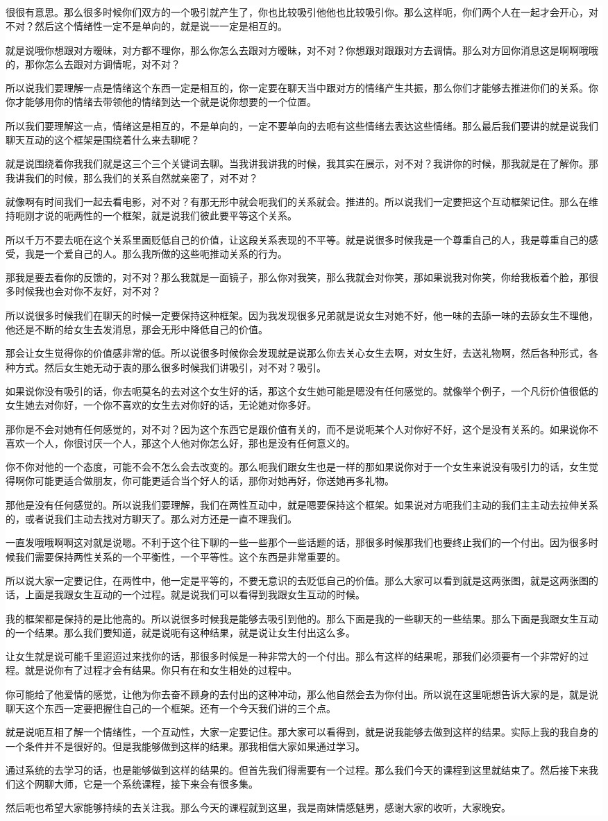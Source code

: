 很很有意思。那么很多时候你们双方的一个吸引就产生了，你也比较吸引他他也比较吸引你。那么这样呃，你们两个人在一起才会开心，对不对？然后这个情绪性一定不是单向的，就是说一一定是相互的。

就是说哦你想跟对方暧昧，对方都不理你，那么你怎么去跟对方暧昧，对不对？你想跟对跟跟对方去调情。那么对方回你消息这是啊啊哦哦的，那你怎么去跟对方调情呢，对不对？

所以说我们要理解一点是情绪这个东西一定是相互的，你一定要在聊天当中跟对方的情绪产生共振，那么你们才能够去推进你们的关系。你你才能够用你的情绪去带领他的情绪到达一个就是说你想要的一个位置。

所以我们要理解这一点，情绪这是相互的，不是单向的，一定不要单向的去呃有这些情绪去表达这些情绪。那么最后我们要讲的就是说我们聊天互动的这个框架是围绕着什么来去聊呢？

就是说围绕着你我我们就是这三个三个关键词去聊。当我讲我讲我的时候，我其实在展示，对不对？我讲你的时候，那我就是在了解你。那我讲我们的时候，那么我们的关系自然就亲密了，对不对？

就像啊有时间我们一起去看电影，对不对？有那无形中就会呃我们的关系就会。推进的。所以说我们一定要把这个互动框架记住。那么在维持呃刚才说的呃两性的一个框架，就是说我们彼此要平等这个关系。

所以千万不要去呃在这个关系里面贬低自己的价值，让这段关系表现的不平等。就是说很多时候我是一个尊重自己的人，我是尊重自己的感受，我是一个爱自己的人。那么我所做的这些呃推动关系的行为。

那我是要去看你的反馈的，对不对？那么我就是一面镜子，那么你对我笑，那么我就会对你笑，那如果说我对你笑，你给我板着个脸，那很多时候我也会对你不友好，对不对？

所以说很多时候我们在聊天的时候一定要保持这种框架。因为我发现很多兄弟就是说女生对她不好，他一味的去舔一味的去舔女生不理他，他还是不断的给女生去发消息，那会无形中降低自己的价值。

那会让女生觉得你的价值感非常的低。所以说很多时候你会发现就是说那么你去关心女生去啊，对女生好，去送礼物啊，然后各种形式，各种方式。然后女生她无动于衷的那么很多时候我们讲吸引，对不对？吸引。

如果说你没有吸引的话，你去呃莫名的去对这个女生好的话，那这个女生她可能是嗯没有任何感觉的。就像举个例子，一个凡衍价值很低的女生她去对你好，一个你不喜欢的女生去对你好的话，无论她对你多好。

那你是不会对她有任何感觉的，对不对？因为这个东西它是跟价值有关的，而不是说呃某个人对你好不好，这个是没有关系的。如果说你不喜欢一个人，你很讨厌一个人，那这个人他对你怎么好，那也是没有任何意义的。

你不你对他的一个态度，可能不会不怎么会去改变的。那么呃我们跟女生也是一样的那如果说你对于一个女生来说没有吸引力的话，女生觉得啊你可能更适合做朋友，你可能更适合当个好人的话，那你对她再好，你送她再多礼物。

那他是没有任何感觉的。所以说我们要理解，我们在两性互动中，就是嗯要保持这个框架。如果说对方呃我们主动的我们主主动去拉伸关系的，或者说我们主动去找对方聊天了。那么对方还是一直不理我们。

一直发哦哦啊啊这对就是说嗯。不利于这个往下聊的一些一些那个一些话题的话，那很多时候那我们也要终止我们的一个付出。因为很多时候我们需要保持两性关系的一个平衡性，一个平等性。这个东西是非常重要的。

所以说大家一定要记住，在两性中，他一定是平等的，不要无意识的去贬低自己的价值。那么大家可以看到就是这两张图，就是这两张图的话，上面是我跟女生互动的一个过程。就是说我们可以看得到我跟女生互动的时候。

我的框架都是保持的是比他高的。所以说很多时候我是能够去吸引到他的。那么下面是我的一些聊天的一些结果。那么下面是我跟女生互动的一个结果。那么我们要知道，就是说呃有这种结果，就是说让女生付出这么多。

让女生就是说可能千里迢迢过来找你的话，那很多时候是一种非常大的一个付出。那么有这样的结果呢，那我们必须要有一个非常好的过程。就是说你有了过程才会有结果。你只有在和女生相处的过程中。

你可能给了他爱情的感觉，让他为你去奋不顾身的去付出的这种冲动，那么他自然会去为你付出。所以说在这里呃想告诉大家的是，就是说聊天这个东西一定要把握住自己的一个框架。还有一个今天我们讲的三个点。

就是说呃互相了解一个情绪性，一个互动性，大家一定要记住。那大家可以看得到，就是说我能够去做到这样的结果。实际上我的我自身的一个条件并不是很好的。但是我能够做到这样的结果。那我相信大家如果通过学习。

通过系统的去学习的话，也是能够做到这样的结果的。但首先我们得需要有一个过程。那么我们今天的课程到这里就结束了。然后接下来我们这个网聊大师，它是一个系统课程，接下来会有很多集。

然后呃也希望大家能够持续的去关注我。那么今天的课程就到这里，我是南妹情感魅男，感谢大家的收听，大家晚安。

